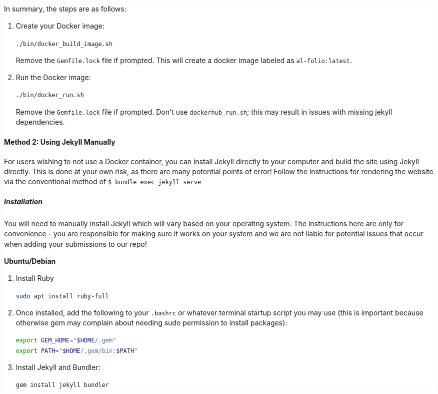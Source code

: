 In summary, the steps are as follows:

1. Create your Docker image:

    ```
    ./bin/docker_build_image.sh
    ```

    Remove the `Gemfile.lock` file if prompted.
    This will create a docker image labeled as `al-folio:latest`. 

2. Run the Docker image:

    ```
    ./bin/docker_run.sh
    ```

    Remove the `Gemfile.lock` file if prompted. 
    Don't use `dockerhub_run.sh`; this may result in issues with missing jekyll dependencies.


#### Method 2: Using Jekyll Manually

For users wishing to not use a Docker container, you can install Jekyll directly to your computer and build the site using Jekyll directly.
This is done at your own risk, as there are many potential points of error!
Follow the instructions for rendering the website via the conventional method of `$ bundle exec jekyll serve`

##### Installation

You will need to manually install Jekyll which will vary based on your operating system.
The instructions here are only for convenience - you are responsible for making sure it works on your system and we are not liable for potential issues that occur when adding your submissions to our repo!

**Ubuntu/Debian**

1. Install Ruby

    ```bash
    sudo apt install ruby-full
    ```

2. Once installed, add the following to your `.bashrc` or whatever terminal startup script you may use (this is important because otherwise gem may complain about needing sudo permission to install packages):

    ```bash
    export GEM_HOME="$HOME/.gem"
    export PATH="$HOME/.gem/bin:$PATH"
    ```

3. Install Jekyll and Bundler:

    ```bash
    gem install jekyll bundler
    ```
